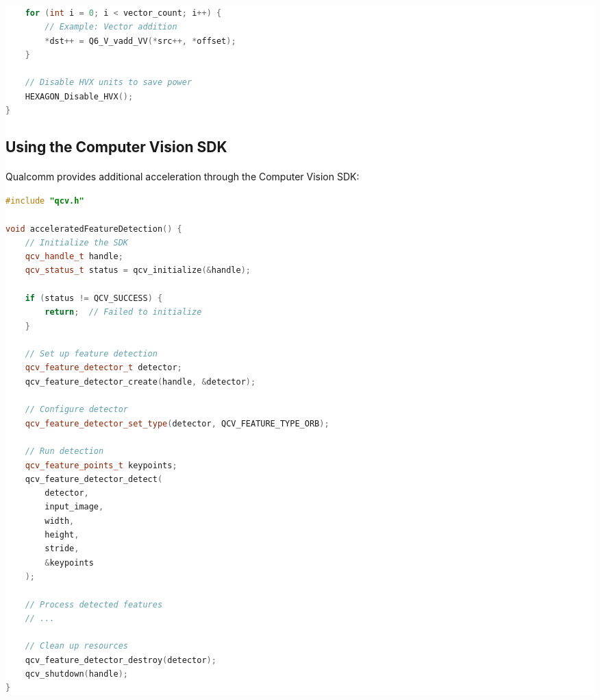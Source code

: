 ```cpp
    for (int i = 0; i < vector_count; i++) {
        // Example: Vector addition
        *dst++ = Q6_V_vadd_VV(*src++, *offset);
    }
    
    // Disable HVX units to save power
    HEXAGON_Disable_HVX();
}
```

## Using the Computer Vision SDK

Qualcomm provides additional acceleration through the Computer Vision SDK:

```cpp
#include "qcv.h"

void acceleratedFeatureDetection() {
    // Initialize the SDK
    qcv_handle_t handle;
    qcv_status_t status = qcv_initialize(&handle);
    
    if (status != QCV_SUCCESS) {
        return;  // Failed to initialize
    }
    
    // Set up feature detection
    qcv_feature_detector_t detector;
    qcv_feature_detector_create(handle, &detector);
    
    // Configure detector
    qcv_feature_detector_set_type(detector, QCV_FEATURE_TYPE_ORB);
    
    // Run detection
    qcv_feature_points_t keypoints;
    qcv_feature_detector_detect(
        detector,
        input_image,
        width,
        height,
        stride,
        &keypoints
    );
    
    // Process detected features
    // ...
    
    // Clean up resources
    qcv_feature_detector_destroy(detector);
    qcv_shutdown(handle);
}
```
